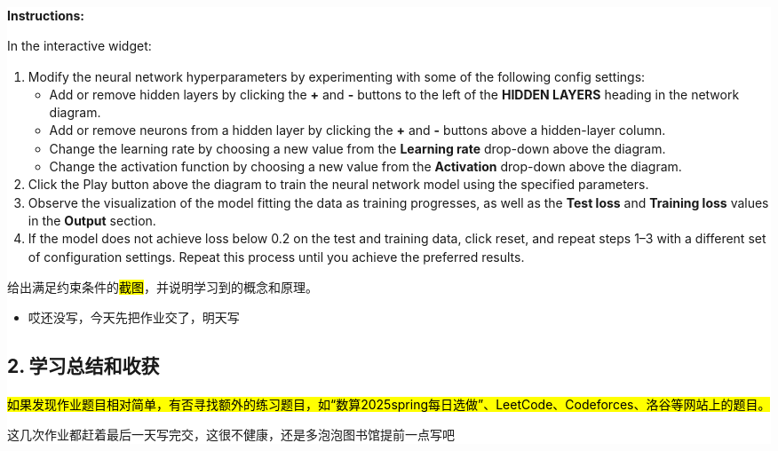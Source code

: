 **Instructions:**

In the interactive widget:

1. Modify the neural network hyperparameters by experimenting with some of the following config settings:
   - Add or remove hidden layers by clicking the **+** and **-** buttons to the left of the **HIDDEN LAYERS** heading in the network diagram.
   - Add or remove neurons from a hidden layer by clicking the **+** and **-** buttons above a hidden-layer column.
   - Change the learning rate by choosing a new value from the **Learning rate** drop-down above the diagram.
   - Change the activation function by choosing a new value from the **Activation** drop-down above the diagram.
2. Click the Play button above the diagram to train the neural network model using the specified parameters.
3. Observe the visualization of the model fitting the data as training progresses, as well as the **Test loss** and **Training loss** values in the **Output** section.
4. If the model does not achieve loss below 0.2 on the test and training data, click reset, and repeat steps 1–3 with a different set of configuration settings. Repeat this process until you achieve the preferred results.

给出满足约束条件的<mark>截图</mark>，并说明学习到的概念和原理。

- 哎还没写，今天先把作业交了，明天写




## 2. 学习总结和收获

<mark>如果发现作业题目相对简单，有否寻找额外的练习题目，如“数算2025spring每日选做”、LeetCode、Codeforces、洛谷等网站上的题目。</mark>

这几次作业都赶着最后一天写完交，这很不健康，还是多泡泡图书馆提前一点写吧